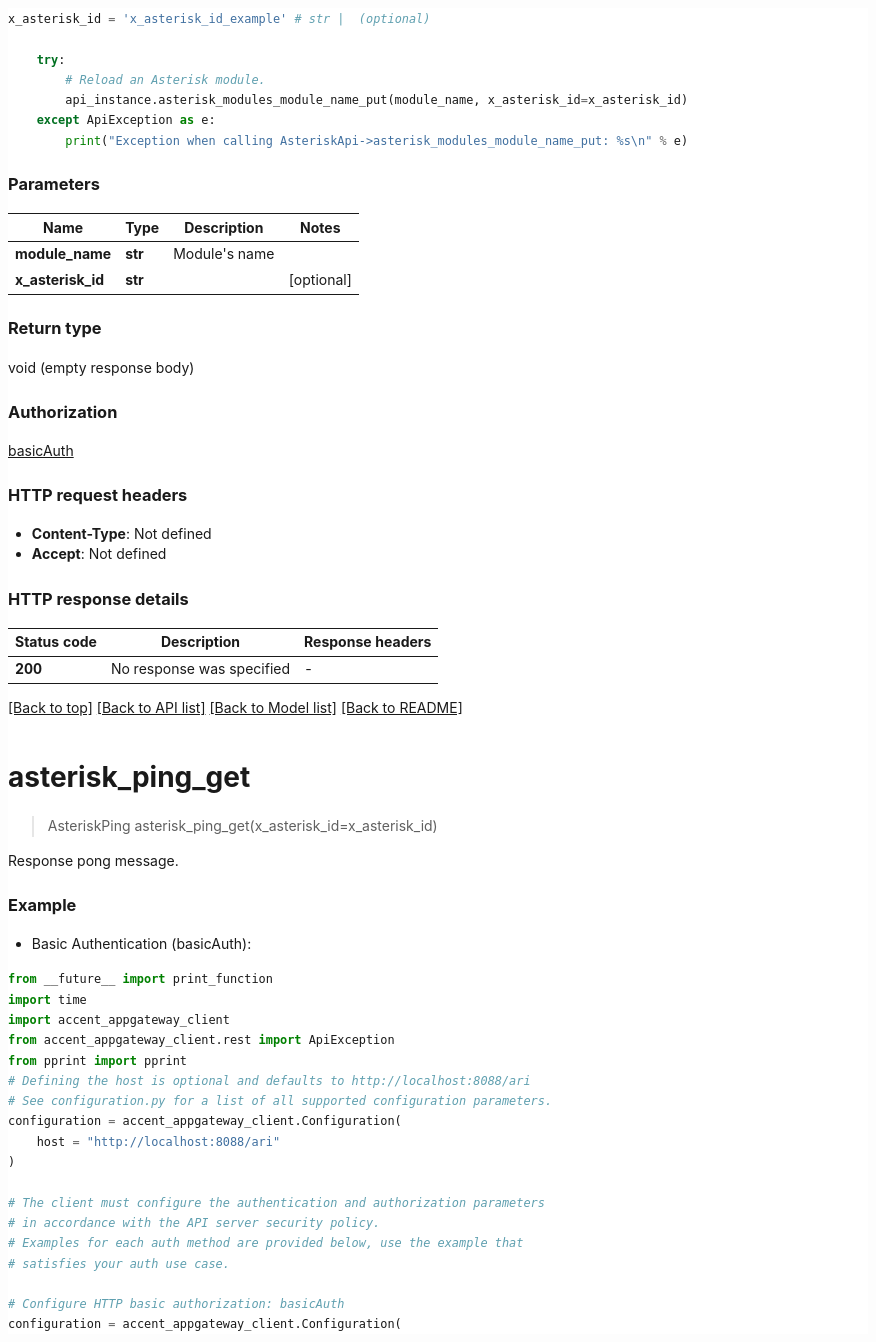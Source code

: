 ```python
x_asterisk_id = 'x_asterisk_id_example' # str |  (optional)

    try:
        # Reload an Asterisk module.
        api_instance.asterisk_modules_module_name_put(module_name, x_asterisk_id=x_asterisk_id)
    except ApiException as e:
        print("Exception when calling AsteriskApi->asterisk_modules_module_name_put: %s\n" % e)
```

### Parameters

Name | Type | Description  | Notes
------------- | ------------- | ------------- | -------------
 **module_name** | **str**| Module&#39;s name |
 **x_asterisk_id** | **str**|  | [optional]

### Return type

void (empty response body)

### Authorization

[basicAuth](../README.md#basicAuth)

### HTTP request headers

 - **Content-Type**: Not defined
 - **Accept**: Not defined

### HTTP response details
| Status code | Description | Response headers |
|-------------|-------------|------------------|
**200** | No response was specified |  -  |

[[Back to top]](#) [[Back to API list]](../README.md#documentation-for-api-endpoints) [[Back to Model list]](../README.md#documentation-for-models) [[Back to README]](../README.md)

# **asterisk_ping_get**
> AsteriskPing asterisk_ping_get(x_asterisk_id=x_asterisk_id)

Response pong message.

### Example

* Basic Authentication (basicAuth):
```python
from __future__ import print_function
import time
import accent_appgateway_client
from accent_appgateway_client.rest import ApiException
from pprint import pprint
# Defining the host is optional and defaults to http://localhost:8088/ari
# See configuration.py for a list of all supported configuration parameters.
configuration = accent_appgateway_client.Configuration(
    host = "http://localhost:8088/ari"
)

# The client must configure the authentication and authorization parameters
# in accordance with the API server security policy.
# Examples for each auth method are provided below, use the example that
# satisfies your auth use case.

# Configure HTTP basic authorization: basicAuth
configuration = accent_appgateway_client.Configuration(
```
